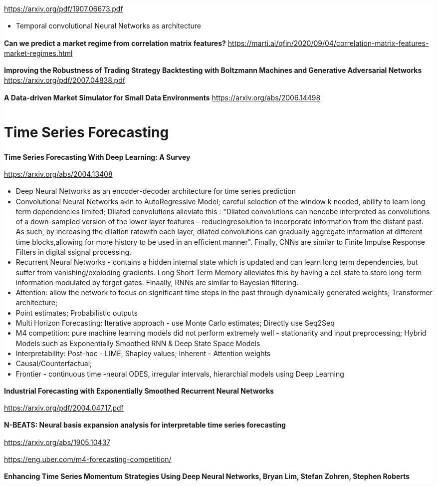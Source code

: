 https://arxiv.org/pdf/1907.06673.pdf

+ Temporal convolutional Neural Networks as architecture



**Can we predict a market regime from correlation matrix features?**
https://marti.ai/qfin/2020/09/04/correlation-matrix-features-market-regimes.html

**Improving the Robustness of Trading Strategy Backtesting with Boltzmann Machines and Generative Adversarial Networks**
https://arxiv.org/pdf/2007.04838.pdf

**A Data-driven Market Simulator for Small Data Environments**
https://arxiv.org/abs/2006.14498


# Time Series Forecasting

**Time Series Forecasting With Deep Learning: A Survey**

https://arxiv.org/abs/2004.13408

+ Deep Neural Networks as an encoder-decoder architecture for time series prediction
+ Convolutional Neural Networks akin to AutoRegressive Model; careful selection of the window k needed,  ability to learn long term dependencies limited; Dilated convolutions alleviate this : "Dilated convolutions can hencebe interpreted as convolutions of a down-sampled version of the lower layer features – reducingresolution to incorporate information from the distant past. As such, by increasing the dilation ratewith each layer, dilated convolutions can gradually aggregate information at different time blocks,allowing for more history to be used in an efficient manner". Finally, CNNs are similar to Finite Impulse Response Filters in digital ssignal processing.
+ Recurrent Neural Networks - contains a hidden internal state which is updated and can learn long term dependencies, but suffer from vanishing/exploding gradients. Long Short Term Memory alleviates this by having a cell state to store long-term information modulated by forget gates. Finaally, RNNs are similar to Bayesian filtering.
+ Attention: allow the network to focus on significant time steps in the past through dynamically generated weights; Transformer architecture; 
+ Point estimates; Probabilistic outputs
+ Multi Horizon Forecasting: Iterative approach - use Monte Carlo estimates; Directly use Seq2Seq
+ M4 competition: pure machine learning models did not perform extremely well - stationarity and input preprocessing; Hybrid Models such as Exponentially Smoothed RNN & Deep State Space Models
+ Interpretability: Post-hoc - LIME, Shapley values; Inherent - Attention weights
+ Causal/Counterfactual;
+ Frontier - continuous time -neural ODES, irregular intervals, hierarchial models using Deep Learning

**Industrial Forecasting with Exponentially Smoothed Recurrent Neural Networks**

https://arxiv.org/pdf/2004.04717.pdf

**N-BEATS: Neural basis expansion analysis for interpretable time series forecasting**

https://arxiv.org/abs/1905.10437

https://eng.uber.com/m4-forecasting-competition/

**Enhancing Time Series Momentum Strategies Using Deep Neural Networks, Bryan Lim, Stefan Zohren, Stephen Roberts**

